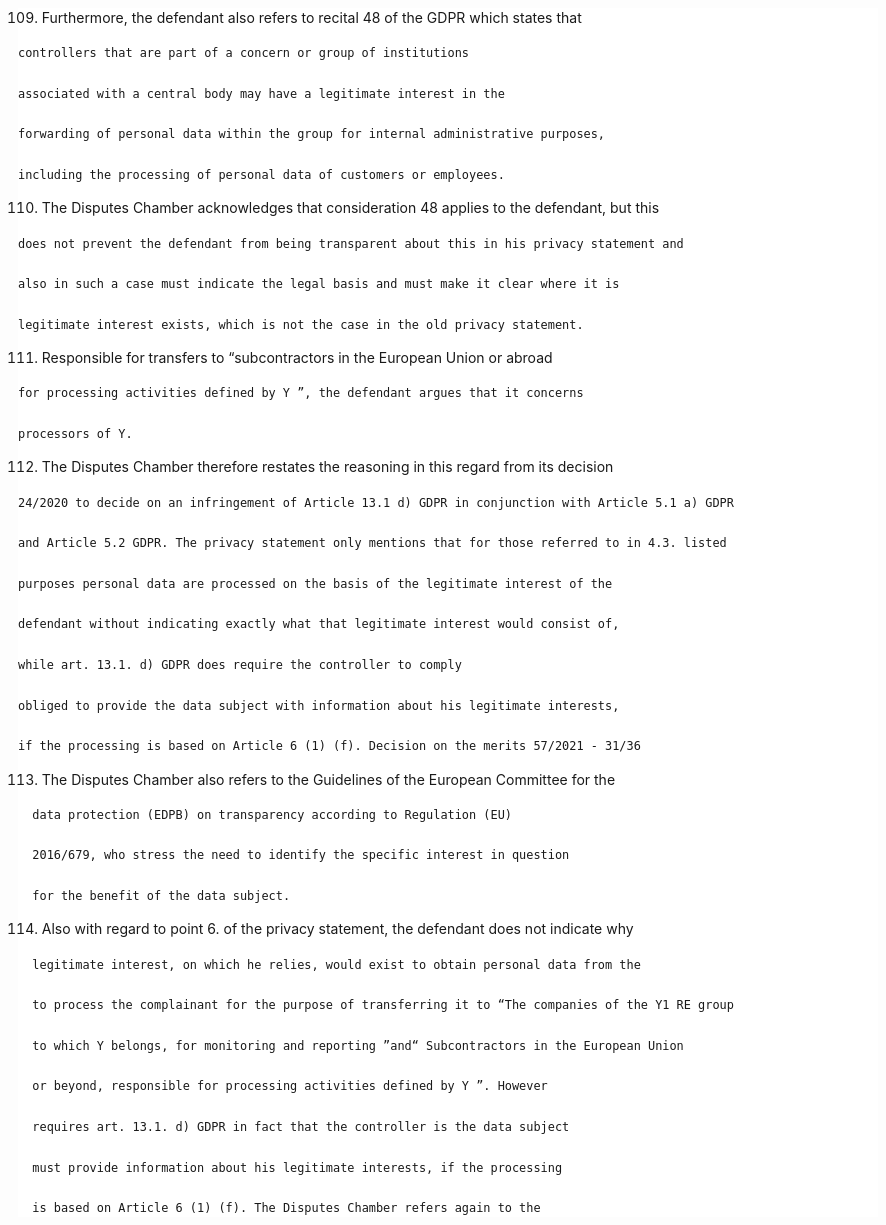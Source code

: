 109. Furthermore, the defendant also refers to recital 48 of the GDPR which states that

    controllers that are part of a concern or group of institutions

    associated with a central body may have a legitimate interest in the

    forwarding of personal data within the group for internal administrative purposes,

    including the processing of personal data of customers or employees.

110. The Disputes Chamber acknowledges that consideration 48 applies to the defendant, but this

    does not prevent the defendant from being transparent about this in his privacy statement and

    also in such a case must indicate the legal basis and must make it clear where it is

    legitimate interest exists, which is not the case in the old privacy statement.

111. Responsible for transfers to “subcontractors in the European Union or abroad

    for processing activities defined by Y ”, the defendant argues that it concerns

    processors of Y.

112. The Disputes Chamber therefore restates the reasoning in this regard from its decision

    24/2020 to decide on an infringement of Article 13.1 d) GDPR in conjunction with Article 5.1 a) GDPR

    and Article 5.2 GDPR. The privacy statement only mentions that for those referred to in 4.3. listed

    purposes personal data are processed on the basis of the legitimate interest of the

    defendant without indicating exactly what that legitimate interest would consist of,

    while art. 13.1. d) GDPR does require the controller to comply

    obliged to provide the data subject with information about his legitimate interests,

    if the processing is based on Article 6 (1) (f). Decision on the merits 57/2021 - 31/36

  113. The Disputes Chamber also refers to the Guidelines of the European Committee for the

      data protection (EDPB) on transparency according to Regulation (EU)

      2016/679, who stress the need to identify the specific interest in question

      for the benefit of the data subject.

  114. Also with regard to point 6. of the privacy statement, the defendant does not indicate why

      legitimate interest, on which he relies, would exist to obtain personal data from the

      to process the complainant for the purpose of transferring it to “The companies of the Y1 RE group

      to which Y belongs, for monitoring and reporting ”and“ Subcontractors in the European Union

      or beyond, responsible for processing activities defined by Y ”. However

      requires art. 13.1. d) GDPR in fact that the controller is the data subject

      must provide information about his legitimate interests, if the processing

      is based on Article 6 (1) (f). The Disputes Chamber refers again to the

